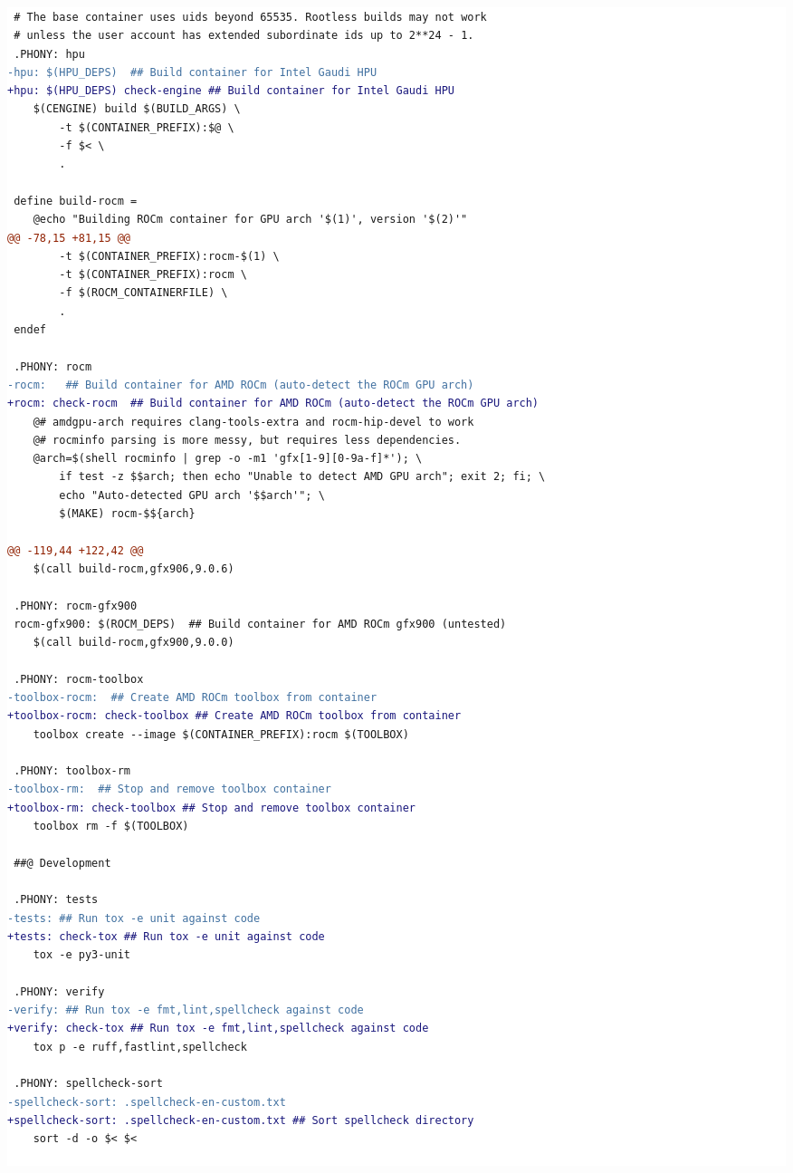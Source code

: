 ```diff
 # The base container uses uids beyond 65535. Rootless builds may not work
 # unless the user account has extended subordinate ids up to 2**24 - 1.
 .PHONY: hpu
-hpu: $(HPU_DEPS)  ## Build container for Intel Gaudi HPU
+hpu: $(HPU_DEPS) check-engine ## Build container for Intel Gaudi HPU
 	$(CENGINE) build $(BUILD_ARGS) \
 		-t $(CONTAINER_PREFIX):$@ \
 		-f $< \
 		.
 
 define build-rocm =
 	@echo "Building ROCm container for GPU arch '$(1)', version '$(2)'"
@@ -78,15 +81,15 @@
 		-t $(CONTAINER_PREFIX):rocm-$(1) \
 		-t $(CONTAINER_PREFIX):rocm \
 		-f $(ROCM_CONTAINERFILE) \
 		.
 endef
 
 .PHONY: rocm
-rocm:   ## Build container for AMD ROCm (auto-detect the ROCm GPU arch)
+rocm: check-rocm  ## Build container for AMD ROCm (auto-detect the ROCm GPU arch)
 	@# amdgpu-arch requires clang-tools-extra and rocm-hip-devel to work
 	@# rocminfo parsing is more messy, but requires less dependencies.
 	@arch=$(shell rocminfo | grep -o -m1 'gfx[1-9][0-9a-f]*'); \
 	    if test -z $$arch; then echo "Unable to detect AMD GPU arch"; exit 2; fi; \
 	    echo "Auto-detected GPU arch '$$arch'"; \
 	    $(MAKE) rocm-$${arch}
 
@@ -119,44 +122,42 @@
 	$(call build-rocm,gfx906,9.0.6)
 
 .PHONY: rocm-gfx900
 rocm-gfx900: $(ROCM_DEPS)  ## Build container for AMD ROCm gfx900 (untested)
 	$(call build-rocm,gfx900,9.0.0)
 
 .PHONY: rocm-toolbox
-toolbox-rocm:  ## Create AMD ROCm toolbox from container
+toolbox-rocm: check-toolbox ## Create AMD ROCm toolbox from container
 	toolbox create --image $(CONTAINER_PREFIX):rocm $(TOOLBOX)
 
 .PHONY: toolbox-rm
-toolbox-rm:  ## Stop and remove toolbox container
+toolbox-rm: check-toolbox ## Stop and remove toolbox container
 	toolbox rm -f $(TOOLBOX)
 
 ##@ Development
 
 .PHONY: tests
-tests: ## Run tox -e unit against code
+tests: check-tox ## Run tox -e unit against code
 	tox -e py3-unit
 
 .PHONY: verify
-verify: ## Run tox -e fmt,lint,spellcheck against code
+verify: check-tox ## Run tox -e fmt,lint,spellcheck against code
 	tox p -e ruff,fastlint,spellcheck
 
 .PHONY: spellcheck-sort
-spellcheck-sort: .spellcheck-en-custom.txt
+spellcheck-sort: .spellcheck-en-custom.txt ## Sort spellcheck directory
 	sort -d -o $< $<
 
```